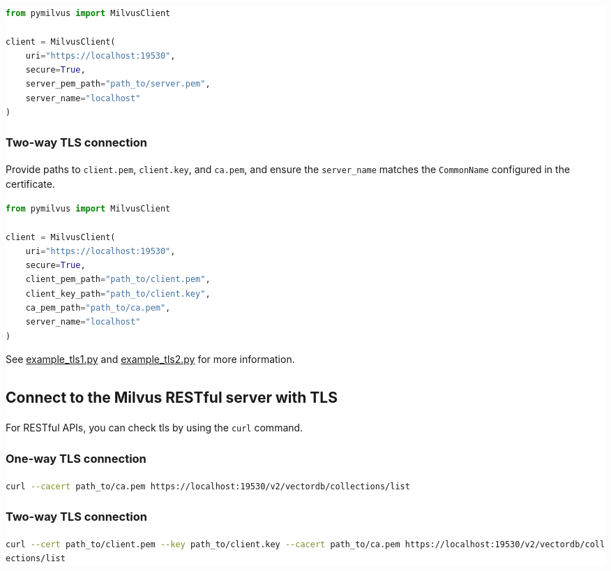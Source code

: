 ```python
from pymilvus import MilvusClient

client = MilvusClient(
    uri="https://localhost:19530",
    secure=True,
    server_pem_path="path_to/server.pem",
    server_name="localhost"
)
```

### Two-way TLS connection

Provide paths to `client.pem`, `client.key`, and `ca.pem`, and ensure the `server_name` matches the `CommonName` configured in the certificate.

```python
from pymilvus import MilvusClient

client = MilvusClient(
    uri="https://localhost:19530",
    secure=True,
    client_pem_path="path_to/client.pem",
    client_key_path="path_to/client.key",
    ca_pem_path="path_to/ca.pem",
    server_name="localhost"
)
```

See [example_tls1.py](https://github.com/milvus-io/pymilvus/blob/master/examples/example_tls1.py) and [example_tls2.py](https://github.com/milvus-io/pymilvus/blob/master/examples/example_tls2.py) for more information.

## Connect to the Milvus RESTful server with TLS

For RESTful APIs, you can check tls by using the `curl` command.

### One-way TLS connection

```bash
curl --cacert path_to/ca.pem https://localhost:19530/v2/vectordb/collections/list
```

### Two-way TLS connection

```bash
curl --cert path_to/client.pem --key path_to/client.key --cacert path_to/ca.pem https://localhost:19530/v2/vectordb/collections/list
```
